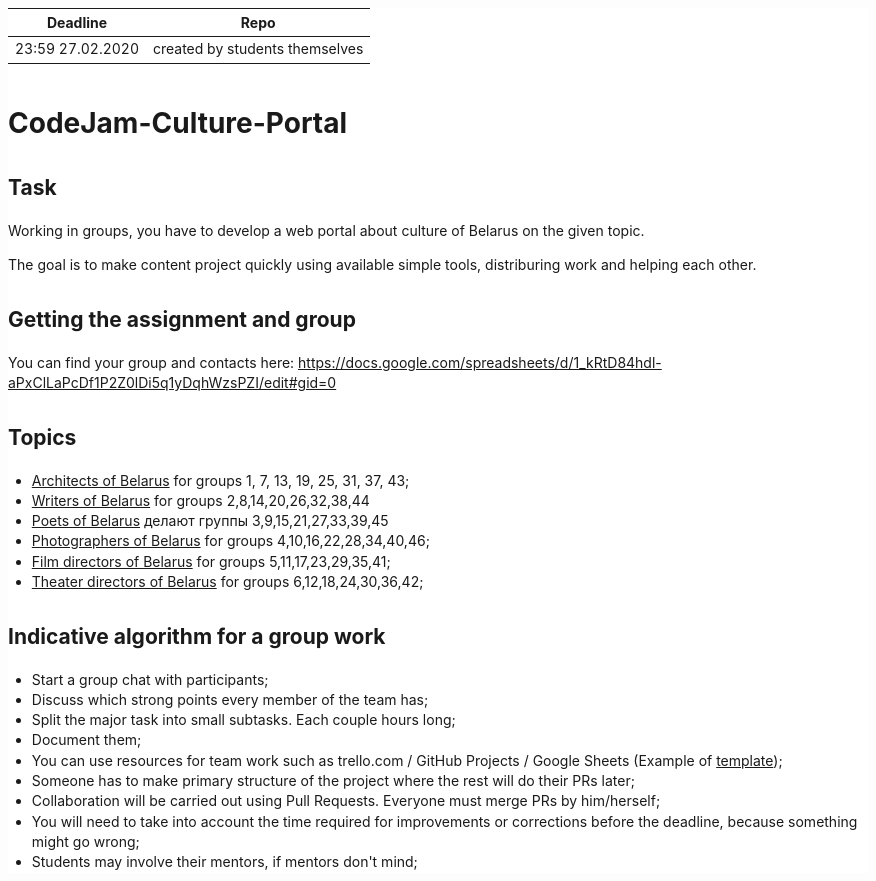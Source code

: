 | Deadline  |Repo
|-----------|-------------|
| 23:59 27.02.2020 | created by students themselves |

# CodeJam-Culture-Portal

## Task
Working in groups, you have to develop a web portal about culture of Belarus on the given topic.

The goal is to make content project quickly using available simple tools, distriburing work and helping each other.

## Getting the assignment and group
You can find your group and contacts here:
https://docs.google.com/spreadsheets/d/1_kRtD84hdl-aPxClLaPcDf1P2Z0lDi5q1yDqhWzsPZI/edit#gid=0

## Topics
- [Architects of Belarus](https://ru.wikipedia.org/wiki/%D0%9A%D0%B0%D1%82%D0%B5%D0%B3%D0%BE%D1%80%D0%B8%D1%8F:%D0%90%D1%80%D1%85%D0%B8%D1%82%D0%B5%D0%BA%D1%82%D0%BE%D1%80%D1%8B_%D0%91%D0%B5%D0%BB%D0%BE%D1%80%D1%83%D1%81%D1%81%D0%B8%D0%B8) for groups 1, 7, 13, 19, 25, 31, 37, 43;
- [Writers of Belarus](https://be.wikipedia.org/wiki/%D0%9A%D0%B0%D1%82%D1%8D%D0%B3%D0%BE%D1%80%D1%8B%D1%8F:%D0%9F%D1%96%D1%81%D1%8C%D0%BC%D0%B5%D0%BD%D0%BD%D1%96%D0%BA%D1%96_%D0%91%D0%B5%D0%BB%D0%B0%D1%80%D1%83%D1%81%D1%96) for groups 2,8,14,20,26,32,38,44
- [Poets of Belarus](https://be.wikipedia.org/wiki/%D0%9A%D0%B0%D1%82%D1%8D%D0%B3%D0%BE%D1%80%D1%8B%D1%8F:%D0%9F%D0%B0%D1%8D%D1%82%D1%8B_%D0%91%D0%B5%D0%BB%D0%B0%D1%80%D1%83%D1%81%D1%96) делают группы 3,9,15,21,27,33,39,45
- [Photographers of Belarus](https://be.wikipedia.org/wiki/%D0%9A%D0%B0%D1%82%D1%8D%D0%B3%D0%BE%D1%80%D1%8B%D1%8F:%D0%A4%D0%B0%D1%82%D0%BE%D0%B3%D1%80%D0%B0%D1%84%D1%8B_%D0%91%D0%B5%D0%BB%D0%B0%D1%80%D1%83%D1%81%D1%96) for groups 4,10,16,22,28,34,40,46;
- [Film directors of Belarus](https://be.wikipedia.org/wiki/%D0%9A%D0%B0%D1%82%D1%8D%D0%B3%D0%BE%D1%80%D1%8B%D1%8F:%D0%9A%D1%96%D0%BD%D0%B0%D1%80%D1%8D%D0%B6%D1%8B%D1%81%D1%91%D1%80%D1%8B_%D0%91%D0%B5%D0%BB%D0%B0%D1%80%D1%83%D1%81%D1%96) for groups 5,11,17,23,29,35,41;
- [Theater directors of Belarus](https://be.wikipedia.org/wiki/%D0%9A%D0%B0%D1%82%D1%8D%D0%B3%D0%BE%D1%80%D1%8B%D1%8F:%D0%A2%D1%8D%D0%B0%D1%82%D1%80%D0%B0%D0%BB%D1%8C%D0%BD%D1%8B%D1%8F_%D1%80%D1%8D%D0%B6%D1%8B%D1%81%D1%91%D1%80%D1%8B_%D0%91%D0%B5%D0%BB%D0%B0%D1%80%D1%83%D1%81%D1%96) for groups 6,12,18,24,30,36,42;

## Indicative algorithm for a group work

- Start a group chat with participants;
- Discuss which strong points every member of the team has;
- Split the major task into small subtasks. Each couple hours long;
- Document them;
- You can use resourсes for team work such as trello.com / GitHub Projects / Google Sheets (Example  of [template](https://docs.google.com/spreadsheets/d/1c8OGxkATLMkBhEXW9xSsxWXg6B6r0-_CKZeEMoKFqGI/edit#gid=0));
- Someone has to make primary structure of the project where the rest will do their PRs later;
- Collaboration will be carried out using Pull Requests. Everyone must merge PRs by him/herself;
- You will need to take into account the time required for improvements or corrections before the deadline, because something might go wrong;
- Students may involve their mentors, if mentors don't mind;
